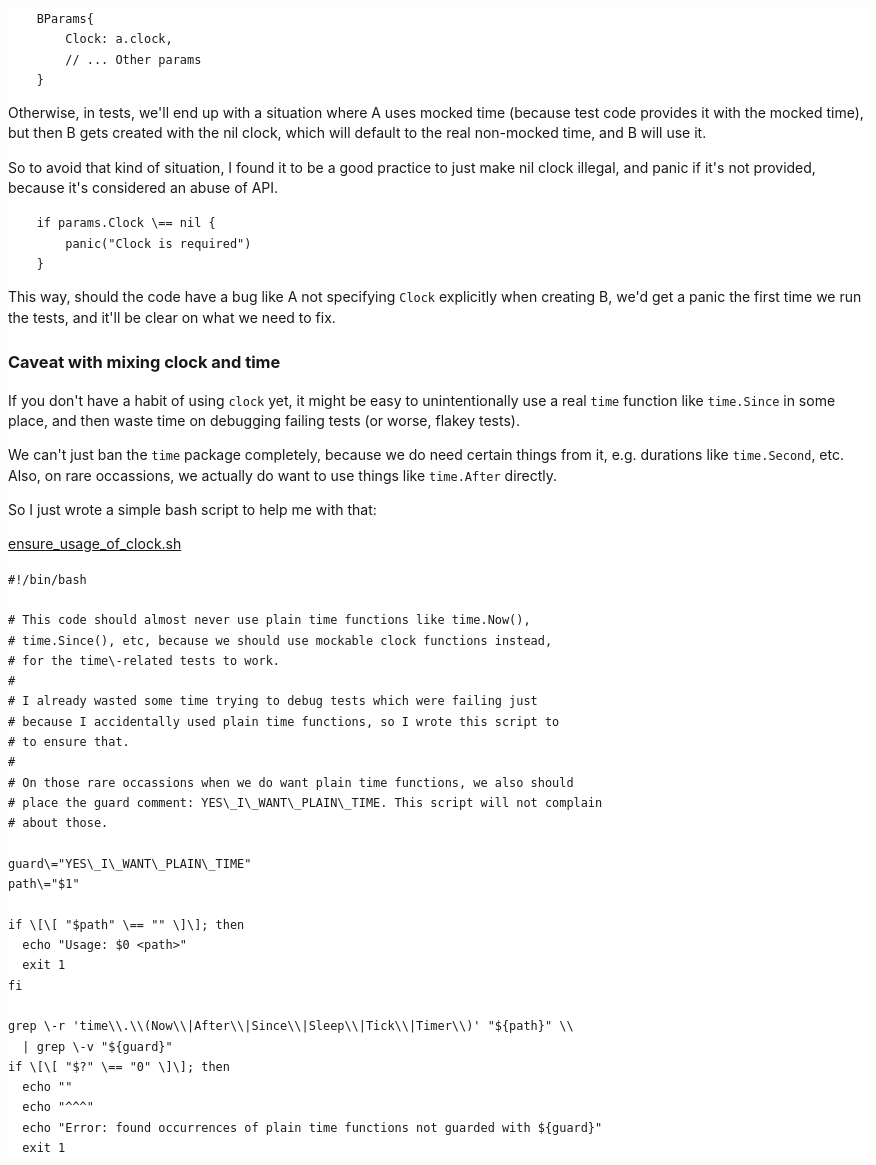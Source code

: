```
	BParams{
		Clock: a.clock,
		// ... Other params
	}
```

Otherwise, in tests, we'll end up with a situation where A uses mocked time (because test code provides it with the mocked time), but then B gets created with the nil clock, which will default to the real non-mocked time, and B will use it.

So to avoid that kind of situation, I found it to be a good practice to just make nil clock illegal, and panic if it's not provided, because it's considered an abuse of API.

```
	if params.Clock \== nil {
		panic("Clock is required")
	}
```

This way, should the code have a bug like A not specifying `Clock` explicitly when creating B, we'd get a panic the first time we run the tests, and it'll be clear on what we need to fix.

### Caveat with mixing clock and time

If you don't have a habit of using `clock` yet, it might be easy to unintentionally use a real `time` function like `time.Since` in some place, and then waste time on debugging failing tests (or worse, flakey tests).

We can't just ban the `time` package completely, because we do need certain things from it, e.g. durations like `time.Second`, etc. Also, on rare occassions, we actually do want to use things like `time.After` directly.

So I just wrote a simple bash script to help me with that:

[ensure\_usage\_of\_clock.sh](https://dmitryfrank.com/_export/code/articles/mocking_time_in_go?codeblock=44 "Download Snippet")

```
#!/bin/bash
 
# This code should almost never use plain time functions like time.Now(),
# time.Since(), etc, because we should use mockable clock functions instead,
# for the time\-related tests to work.
#
# I already wasted some time trying to debug tests which were failing just
# because I accidentally used plain time functions, so I wrote this script to
# to ensure that.
#
# On those rare occassions when we do want plain time functions, we also should
# place the guard comment: YES\_I\_WANT\_PLAIN\_TIME. This script will not complain
# about those.
 
guard\="YES\_I\_WANT\_PLAIN\_TIME"
path\="$1"
 
if \[\[ "$path" \== "" \]\]; then
  echo "Usage: $0 <path>"
  exit 1
fi
 
grep \-r 'time\\.\\(Now\\|After\\|Since\\|Sleep\\|Tick\\|Timer\\)' "${path}" \\
  | grep \-v "${guard}"
if \[\[ "$?" \== "0" \]\]; then
  echo ""
  echo "^^^"
  echo "Error: found occurrences of plain time functions not guarded with ${guard}"
  exit 1
```